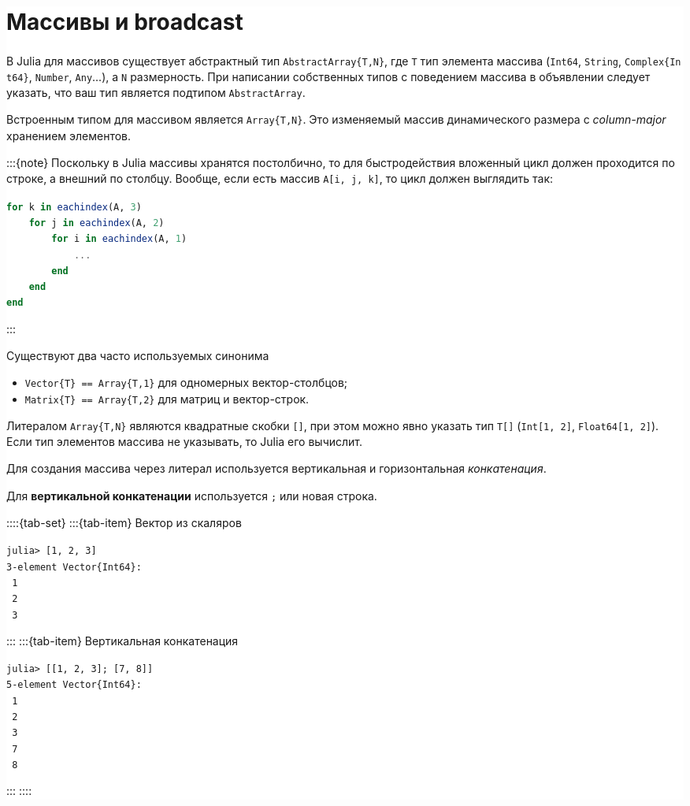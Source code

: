 # Массивы и broadcast

В Julia для массивов существует абстрактный тип `AbstractArray{T,N}`, где `T` тип элемента массива (`Int64`, `String`, `Complex{Int64}`, `Number`, `Any`...), а `N` размерность. При написании собственных типов с поведением массива в объявлении следует указать, что ваш тип является подтипом `AbstractArray`.

Встроенным типом для массивом является `Array{T,N}`. Это изменяемый массив динамического размера с *column-major* хранением элементов.

:::{note}
Поскольку в Julia массивы хранятся постолбично, то для быстродействия вложенный цикл должен проходится по строке, а внешний по столбцу. Вообще, если есть массив `A[i, j, k]`, то цикл должен выглядить так:

```julia
for k in eachindex(A, 3)
    for j in eachindex(A, 2)
        for i in eachindex(A, 1)
            ...
        end
    end
end
```
:::

Существуют два часто используемых синонима

- `Vector{T} == Array{T,1}` для одномерных вектор-столбцов;
- `Matrix{T} == Array{T,2}` для матриц и вектор-строк.

Литералом `Array{T,N}` являются квадратные скобки `[]`, при этом можно явно указать тип `T[]` (`Int[1, 2]`, `Float64[1, 2]`).
Если тип элементов массива не указывать, то Julia его вычислит.

Для создания массива через литерал используется вертикальная и горизонтальная *конкатенация*.

Для **вертикальной конкатенации** используется `;` или новая строка.

::::{tab-set}
:::{tab-item} Вектор из скаляров
```julia-repl
julia> [1, 2, 3]
3-element Vector{Int64}:
 1
 2
 3
```
:::
:::{tab-item} Вертикальная конкатенация
```julia-repl
julia> [[1, 2, 3]; [7, 8]]
5-element Vector{Int64}:
 1
 2
 3
 7
 8
```
:::
::::
